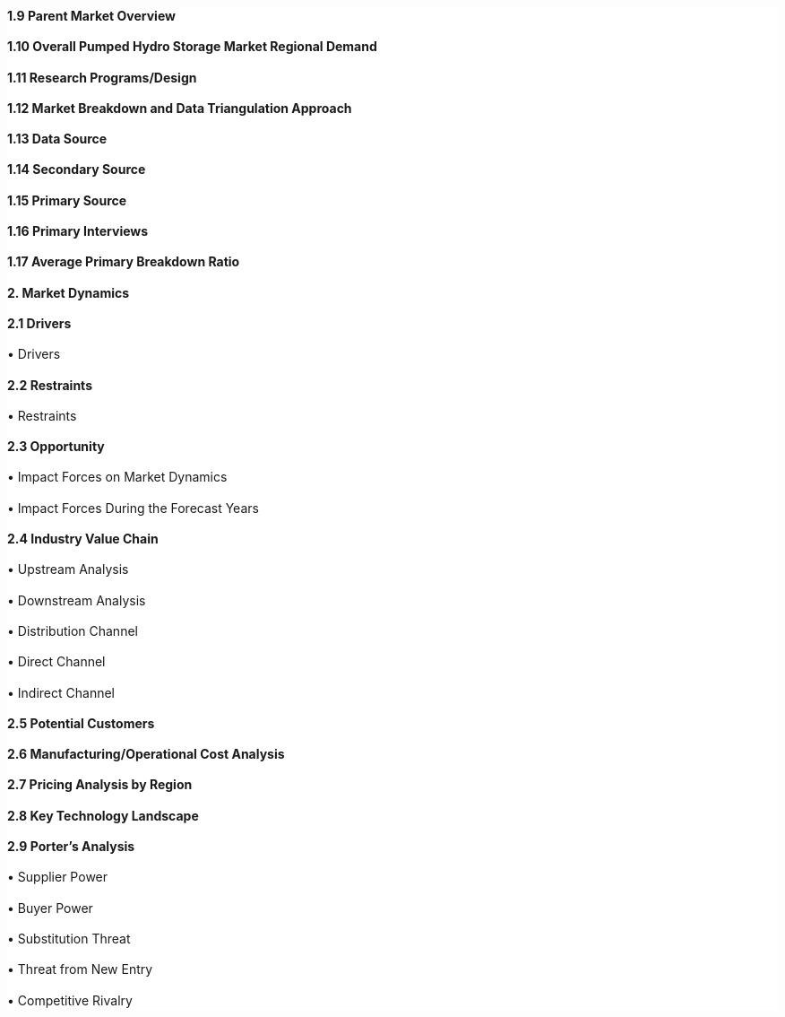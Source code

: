 <strong>1.9 Parent Market Overview</strong>

<strong>1.10 Overall Pumped Hydro Storage Market Regional Demand</strong>

<strong>1.11 Research Programs/Design</strong>

<strong>1.12 Market Breakdown and Data Triangulation Approach</strong>

<strong>1.13 Data Source</strong>

<strong>1.14 Secondary Source</strong>

<strong>1.15 Primary Source</strong>

<strong>1.16 Primary Interviews</strong>

<strong>1.17 Average Primary Breakdown Ratio</strong>

<strong>2. Market Dynamics</strong>

<strong>2.1 Drivers</strong>

• Drivers

<strong>2.2 Restraints</strong>

• Restraints

<strong>2.3 Opportunity</strong>

• Impact Forces on Market Dynamics

• Impact Forces During the Forecast Years

<strong>2.4 Industry Value Chain</strong>

• Upstream Analysis

• Downstream Analysis

• Distribution Channel

• Direct Channel

• Indirect Channel

<strong>2.5 Potential Customers</strong>

<strong>2.6 Manufacturing/Operational Cost Analysis</strong>

<strong>2.7 Pricing Analysis by Region</strong>

<strong>2.8 Key Technology Landscape</strong>

<strong>2.9 Porter’s Analysis</strong>

• Supplier Power

• Buyer Power

• Substitution Threat

• Threat from New Entry

• Competitive Rivalry
